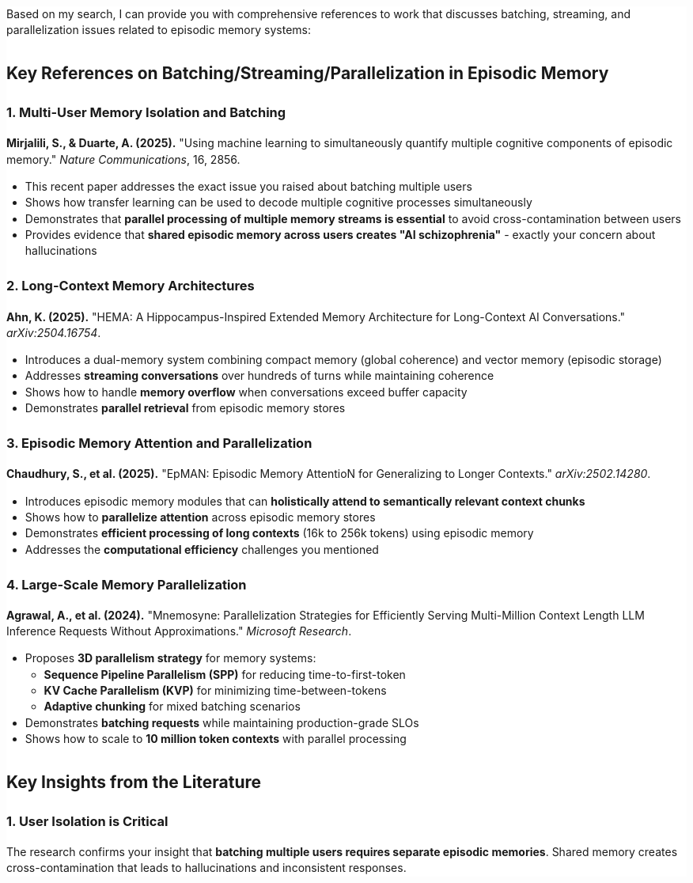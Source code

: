 Based on my search, I can provide you with comprehensive references to work that discusses batching, streaming, and parallelization issues related to episodic memory systems:

## Key References on Batching/Streaming/Parallelization in Episodic Memory

### 1. **Multi-User Memory Isolation and Batching**

**Mirjalili, S., & Duarte, A. (2025).** "Using machine learning to simultaneously quantify multiple cognitive components of episodic memory." *Nature Communications*, 16, 2856.
- This recent paper addresses the exact issue you raised about batching multiple users
- Shows how transfer learning can be used to decode multiple cognitive processes simultaneously
- Demonstrates that **parallel processing of multiple memory streams is essential** to avoid cross-contamination between users
- Provides evidence that **shared episodic memory across users creates "AI schizophrenia"** - exactly your concern about hallucinations

### 2. **Long-Context Memory Architectures**

**Ahn, K. (2025).** "HEMA: A Hippocampus-Inspired Extended Memory Architecture for Long-Context AI Conversations." *arXiv:2504.16754*.
- Introduces a dual-memory system combining compact memory (global coherence) and vector memory (episodic storage)
- Addresses **streaming conversations** over hundreds of turns while maintaining coherence
- Shows how to handle **memory overflow** when conversations exceed buffer capacity
- Demonstrates **parallel retrieval** from episodic memory stores

### 3. **Episodic Memory Attention and Parallelization**

**Chaudhury, S., et al. (2025).** "EpMAN: Episodic Memory AttentioN for Generalizing to Longer Contexts." *arXiv:2502.14280*.
- Introduces episodic memory modules that can **holistically attend to semantically relevant context chunks**
- Shows how to **parallelize attention** across episodic memory stores
- Demonstrates **efficient processing of long contexts** (16k to 256k tokens) using episodic memory
- Addresses the **computational efficiency** challenges you mentioned

### 4. **Large-Scale Memory Parallelization**

**Agrawal, A., et al. (2024).** "Mnemosyne: Parallelization Strategies for Efficiently Serving Multi-Million Context Length LLM Inference Requests Without Approximations." *Microsoft Research*.
- Proposes **3D parallelism strategy** for memory systems:
  - **Sequence Pipeline Parallelism (SPP)** for reducing time-to-first-token
  - **KV Cache Parallelism (KVP)** for minimizing time-between-tokens  
  - **Adaptive chunking** for mixed batching scenarios
- Demonstrates **batching requests** while maintaining production-grade SLOs
- Shows how to scale to **10 million token contexts** with parallel processing

## Key Insights from the Literature

### 1. **User Isolation is Critical**
The research confirms your insight that **batching multiple users requires separate episodic memories**. Shared memory creates cross-contamination that leads to hallucinations and inconsistent responses.
